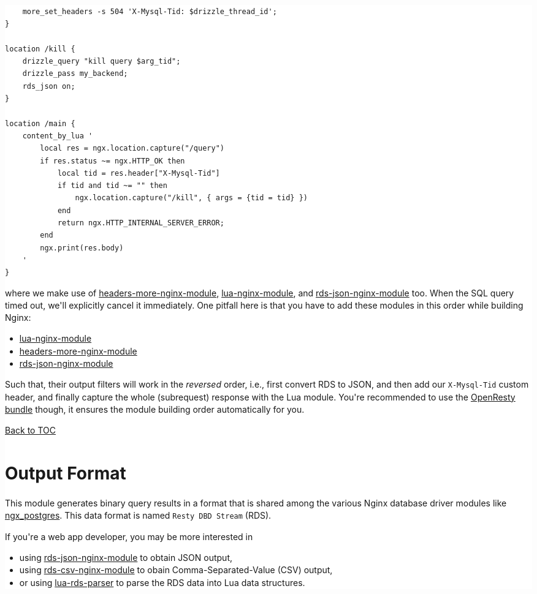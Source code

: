 ```nginx
    more_set_headers -s 504 'X-Mysql-Tid: $drizzle_thread_id';                                   
}

location /kill {
    drizzle_query "kill query $arg_tid";
    drizzle_pass my_backend;
    rds_json on;
}

location /main {
    content_by_lua '
        local res = ngx.location.capture("/query")
        if res.status ~= ngx.HTTP_OK then
            local tid = res.header["X-Mysql-Tid"]
            if tid and tid ~= "" then
                ngx.location.capture("/kill", { args = {tid = tid} })
            end
            return ngx.HTTP_INTERNAL_SERVER_ERROR;
        end
        ngx.print(res.body)
    '
}
```
where we make use of [headers-more-nginx-module](http://github.com/agentzh/headers-more-nginx-module), [lua-nginx-module](http://github.com/chaoslawful/lua-nginx-module), and [rds-json-nginx-module](http://github.com/agentzh/rds-json-nginx-module) too. When the SQL query timed out, we'll explicitly cancel it immediately. One pitfall here is that you have to add these modules in this order while building Nginx:

* [lua-nginx-module](http://github.com/chaoslawful/lua-nginx-module)
* [headers-more-nginx-module](http://github.com/agentzh/headers-more-nginx-module)
* [rds-json-nginx-module](http://github.com/agentzh/rds-json-nginx-module)

Such that, their output filters will work in the *reversed* order, i.e., first convert RDS to JSON, and then add our `X-Mysql-Tid` custom header, and finally capture the whole (subrequest) response with the Lua module. You're recommended to use the [OpenResty bundle](http://openresty.org/) though, it ensures the module building order automatically for you.

[Back to TOC](#table-of-contents)

Output Format
=============

This module generates binary query results in a format that is shared among the various Nginx database driver modules like [ngx_postgres](http://github.com/FRiCKLE/ngx_postgres/). This data format is named `Resty DBD Stream` (RDS).

If you're a web app developer, you may be more interested in

* using [rds-json-nginx-module](http://github.com/agentzh/rds-json-nginx-module) to obtain JSON output,
* using [rds-csv-nginx-module](http://github.com/agentzh/rds-csv-nginx-module) to obain Comma-Separated-Value (CSV) output,
* or using [lua-rds-parser](http://github.com/agentzh/lua-rds-parser) to parse the RDS data into Lua data structures.
